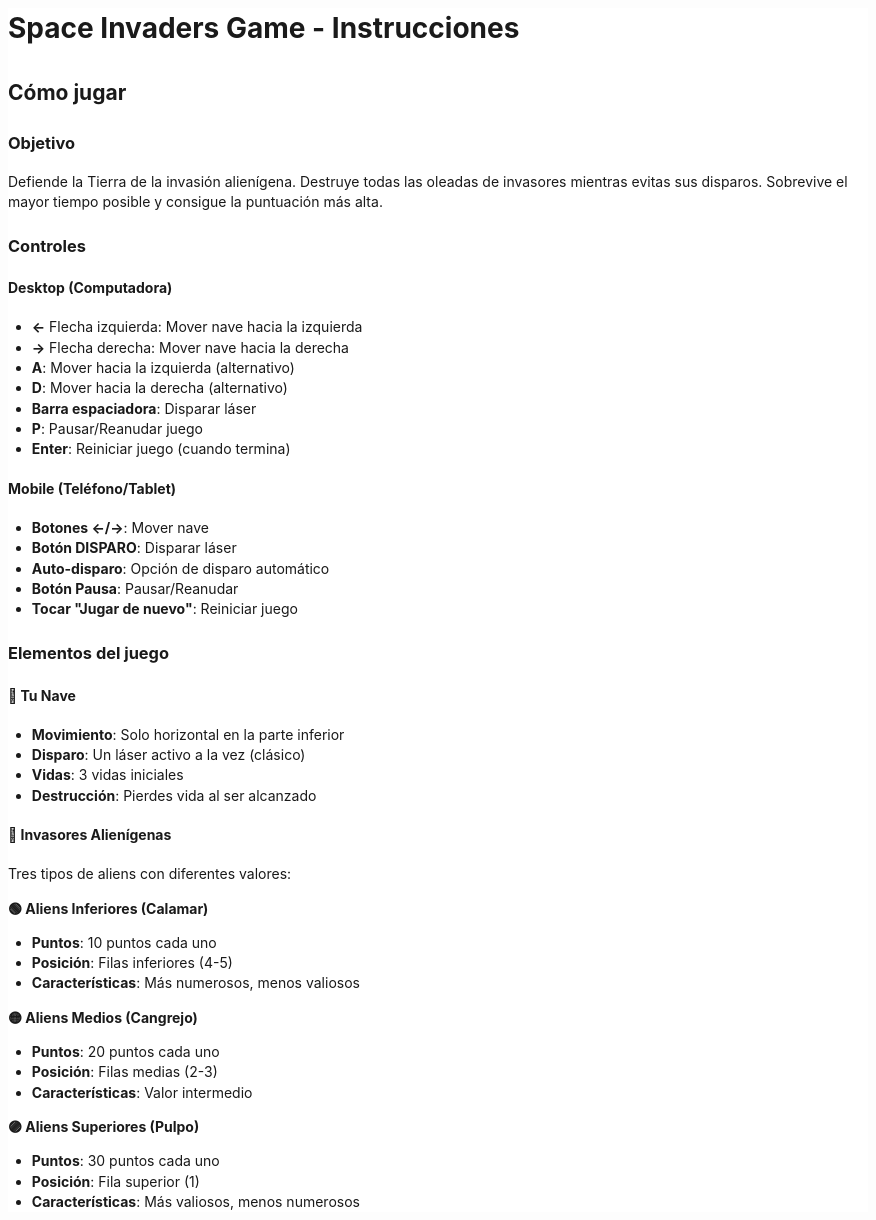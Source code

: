 # Space Invaders Game - Instrucciones

## Cómo jugar

### Objetivo
Defiende la Tierra de la invasión alienígena. Destruye todas las oleadas de invasores mientras evitas sus disparos. Sobrevive el mayor tiempo posible y consigue la puntuación más alta.

### Controles

#### Desktop (Computadora)
- **←** Flecha izquierda: Mover nave hacia la izquierda
- **→** Flecha derecha: Mover nave hacia la derecha
- **A**: Mover hacia la izquierda (alternativo)
- **D**: Mover hacia la derecha (alternativo)
- **Barra espaciadora**: Disparar láser
- **P**: Pausar/Reanudar juego
- **Enter**: Reiniciar juego (cuando termina)

#### Mobile (Teléfono/Tablet)
- **Botones ←/→**: Mover nave
- **Botón DISPARO**: Disparar láser
- **Auto-disparo**: Opción de disparo automático
- **Botón Pausa**: Pausar/Reanudar
- **Tocar "Jugar de nuevo"**: Reiniciar juego

### Elementos del juego

#### 🚀 Tu Nave
- **Movimiento**: Solo horizontal en la parte inferior
- **Disparo**: Un láser activo a la vez (clásico)
- **Vidas**: 3 vidas iniciales
- **Destrucción**: Pierdes vida al ser alcanzado

#### 👾 Invasores Alienígenas
Tres tipos de aliens con diferentes valores:

**🟢 Aliens Inferiores (Calamar)**
- **Puntos**: 10 puntos cada uno
- **Posición**: Filas inferiores (4-5)
- **Características**: Más numerosos, menos valiosos

**🟡 Aliens Medios (Cangrejo)**
- **Puntos**: 20 puntos cada uno
- **Posición**: Filas medias (2-3)
- **Características**: Valor intermedio

**🟣 Aliens Superiores (Pulpo)**
- **Puntos**: 30 puntos cada uno
- **Posición**: Fila superior (1)
- **Características**: Más valiosos, menos numerosos
